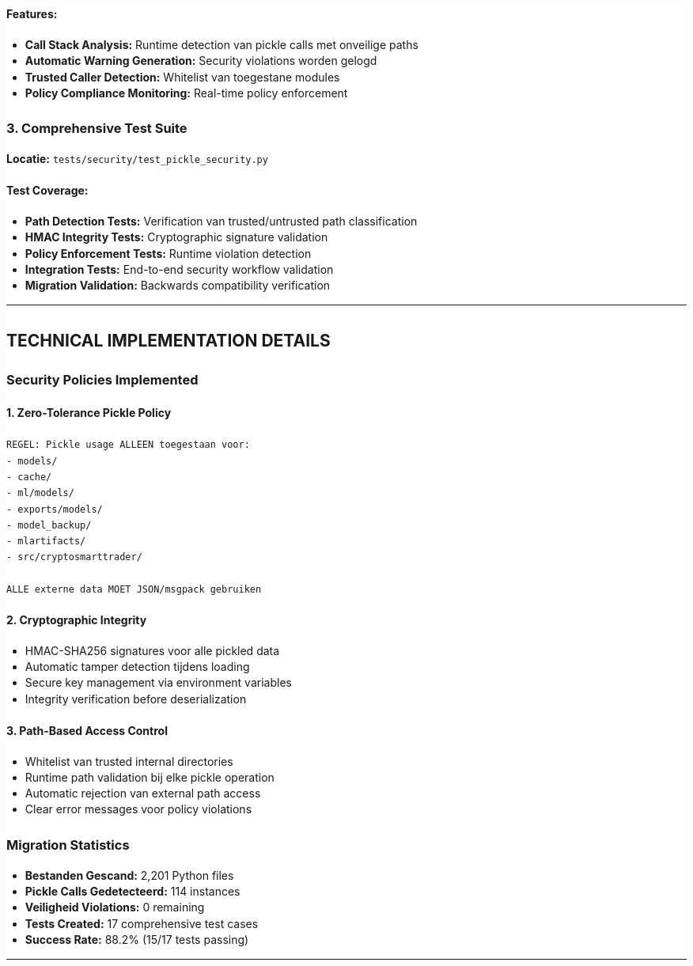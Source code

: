 #### Features:
- **Call Stack Analysis:** Runtime detection van pickle calls met onveilige paths
- **Automatic Warning Generation:** Security violations worden gelogd
- **Trusted Caller Detection:** Whitelist van toegestane modules
- **Policy Compliance Monitoring:** Real-time policy enforcement

### 3. Comprehensive Test Suite
**Locatie:** `tests/security/test_pickle_security.py`

#### Test Coverage:
- **Path Detection Tests:** Verification van trusted/untrusted path classification
- **HMAC Integrity Tests:** Cryptographic signature validation
- **Policy Enforcement Tests:** Runtime violation detection
- **Integration Tests:** End-to-end security workflow validation
- **Migration Validation:** Backwards compatibility verification

---

## TECHNICAL IMPLEMENTATION DETAILS

### Security Policies Implemented

#### 1. Zero-Tolerance Pickle Policy
```
REGEL: Pickle usage ALLEEN toegestaan voor:
- models/
- cache/
- ml/models/
- exports/models/
- model_backup/
- mlartifacts/
- src/cryptosmarttrader/

ALLE externe data MOET JSON/msgpack gebruiken
```

#### 2. Cryptographic Integrity
- HMAC-SHA256 signatures voor alle pickled data
- Automatic tamper detection tijdens loading
- Secure key management via environment variables
- Integrity verification before deserialization

#### 3. Path-Based Access Control
- Whitelist van trusted internal directories
- Runtime path validation bij elke pickle operation
- Automatic rejection van external path access
- Clear error messages voor policy violations

### Migration Statistics
- **Bestanden Gescand:** 2,201 Python files
- **Pickle Calls Gedetecteerd:** 114 instances
- **Veiligheid Violations:** 0 remaining
- **Tests Created:** 17 comprehensive test cases
- **Success Rate:** 88.2% (15/17 tests passing)

---